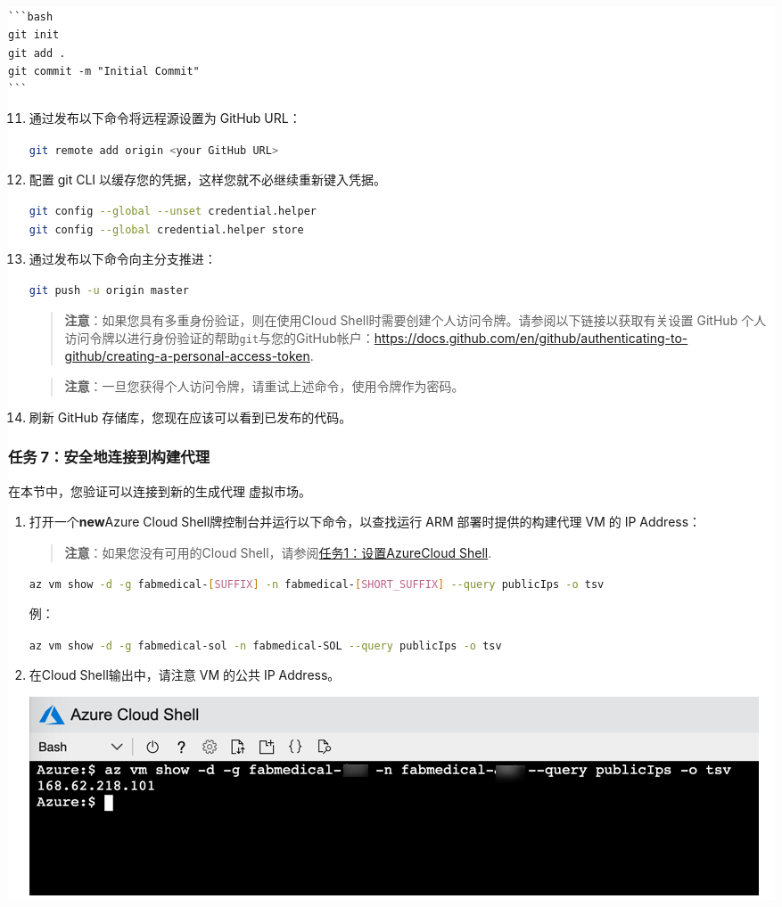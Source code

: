     ```bash
    git init
    git add .
    git commit -m "Initial Commit"
    ```

11. 通过发布以下命令将远程源设置为 GitHub URL：

    ```bash
    git remote add origin <your GitHub URL>
    ```

12. 配置 git CLI 以缓存您的凭据，这样您就不必继续重新键入凭据。

    ```bash
    git config --global --unset credential.helper
    git config --global credential.helper store
    ```

13. 通过发布以下命令向主分支推进：

    ```bash
    git push -u origin master
    ```

    > **注意**：如果您具有多重身份验证，则在使用Cloud Shell时需要创建个人访问令牌。请参阅以下链接以获取有关设置 GitHub 个人访问令牌以进行身份验证的帮助`git`与您的GitHub帐户：<https://docs.github.com/en/github/authenticating-to-github/creating-a-personal-access-token>.

    > **注意**：一旦您获得个人访问令牌，请重试上述命令，使用令牌作为密码。

14. 刷新 GitHub 存储库，您现在应该可以看到已发布的代码。

### <a id="task-7-connect-securely-to-the-build-agent">任务 7：安全地连接到构建代理</a>

在本节中，您验证可以连接到新的生成代理
虚拟市场。

1.  打开一个**new**Azure Cloud Shell牌控制台并运行以下命令，以查找运行 ARM 部署时提供的构建代理 VM 的 IP  Address：

    > **注意**：如果您没有可用的Cloud Shell，请参阅<a href="#task1">任务1：设置AzureCloud Shell</a>.

    ```bash
    az vm show -d -g fabmedical-[SUFFIX] -n fabmedical-[SHORT_SUFFIX] --query publicIps -o tsv
    ```

    例：

    ```bash
    az vm show -d -g fabmedical-sol -n fabmedical-SOL --query publicIps -o tsv
    ```

2.  在Cloud Shell输出中，请注意 VM 的公共 IP  Address。

    ![The cloud shell window is displayed with the Public IP address shown.](media/b4-2019-10-01_11-58-05.png "Azure Cloud Shell Public IP")


[logo]: https://github.com/Microsoft/MCW-Template-Cloud-Workshop/raw/master/Media/ms-cloud-workshop.png